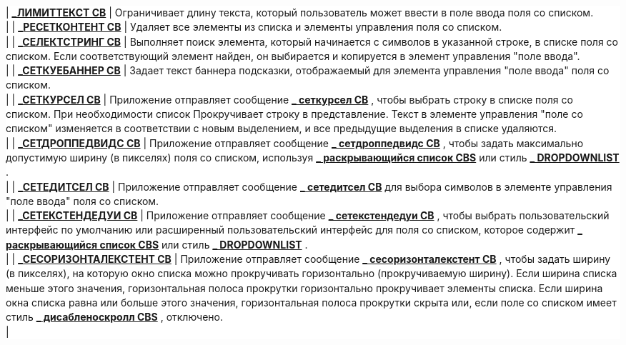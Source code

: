 | [**\_ЛИМИТТЕКСТ CB**](cb-limittext.md)                         | Ограничивает длину текста, который пользователь может ввести в поле ввода поля со списком. <br/>                                                                                                                                                                                                                                                                                                                                                                                                                                                                      |
| [**\_РЕСЕТКОНТЕНТ CB**](cb-resetcontent.md)                   | Удаляет все элементы из списка и элементы управления поля со списком. <br/>                                                                                                                                                                                                                                                                                                                                                                                                                                                                                       |
| [**\_СЕЛЕКТСТРИНГ CB**](cb-selectstring.md)                   | Выполняет поиск элемента, который начинается с символов в указанной строке, в списке поля со списком. Если соответствующий элемент найден, он выбирается и копируется в элемент управления "поле ввода". <br/>                                                                                                                                                                                                                                                                                                                                                                            |
| [**\_СЕТКУЕБАННЕР CB**](cb-setcuebanner.md)                   | Задает текст баннера подсказки, отображаемый для элемента управления "поле ввода" поля со списком.<br/>                                                                                                                                                                                                                                                                                                                                                                                                                                                                             |
| [**\_СЕТКУРСЕЛ CB**](cb-setcursel.md)                         | Приложение отправляет сообщение [**\_ сеткурсел CB**](cb-setcursel.md) , чтобы выбрать строку в списке поля со списком. При необходимости список Прокручивает строку в представление. Текст в элементе управления "поле со списком" изменяется в соответствии с новым выделением, и все предыдущие выделения в списке удаляются. <br/>                                                                                                                                                                                                                                            |
| [**\_СЕТДРОППЕДВИДС CB**](cb-setdroppedwidth.md)             | Приложение отправляет сообщение [**\_ сетдроппедвидс CB**](cb-setdroppedwidth.md) , чтобы задать максимально допустимую ширину (в пикселях) поля со списком, используя [**\_ раскрывающийся список CBS**](combo-box-styles.md) или стиль [**\_ DROPDOWNLIST**](combo-box-styles.md) . <br/>                                                                                                                                                                                                                                                  |
| [**\_СЕТЕДИТСЕЛ CB**](cb-seteditsel.md)                       | Приложение отправляет сообщение [**\_ сетедитсел CB**](cb-seteditsel.md) для выбора символов в элементе управления "поле ввода" поля со списком. <br/>                                                                                                                                                                                                                                                                                                                                                                                                                            |
| [**\_СЕТЕКСТЕНДЕДУИ CB**](cb-setextendedui.md)                 | Приложение отправляет сообщение [**\_ сетекстендедуи CB**](cb-setextendedui.md) , чтобы выбрать пользовательский интерфейс по умолчанию или расширенный пользовательский интерфейс для поля со списком, которое содержит [**\_ раскрывающийся список CBS**](combo-box-styles.md) или стиль [**\_ DROPDOWNLIST**](combo-box-styles.md) . <br/>                                                                                                                                                                                                                                                               |
| [**\_СЕСОРИЗОНТАЛЕКСТЕНТ CB**](cb-sethorizontalextent.md)     | Приложение отправляет сообщение [**\_ сесоризонталекстент CB**](cb-sethorizontalextent.md) , чтобы задать ширину (в пикселях), на которую окно списка можно прокручивать горизонтально (прокручиваемую ширину). Если ширина списка меньше этого значения, горизонтальная полоса прокрутки горизонтально прокручивает элементы списка. Если ширина окна списка равна или больше этого значения, горизонтальная полоса прокрутки скрыта или, если поле со списком имеет стиль [**\_ дисабленоскролл CBS**](combo-box-styles.md) , отключено.<br/> |